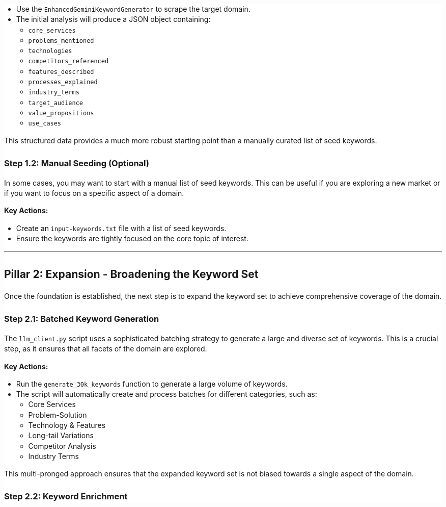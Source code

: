 *   Use the `EnhancedGeminiKeywordGenerator` to scrape the target domain.
*   The initial analysis will produce a JSON object containing:
    *   `core_services`
    *   `problems_mentioned`
    *   `technologies`
    *   `competitors_referenced`
    *   `features_described`
    *   `processes_explained`
    *   `industry_terms`
    *   `target_audience`
    *   `value_propositions`
    *   `use_cases`

This structured data provides a much more robust starting point than a manually curated list of seed keywords.

### Step 1.2: Manual Seeding (Optional)

In some cases, you may want to start with a manual list of seed keywords. This can be useful if you are exploring a new market or if you want to focus on a specific aspect of a domain.

**Key Actions:**

*   Create an `input-keywords.txt` file with a list of seed keywords.
*   Ensure the keywords are tightly focused on the core topic of interest.

---

## Pillar 2: Expansion - Broadening the Keyword Set

Once the foundation is established, the next step is to expand the keyword set to achieve comprehensive coverage of the domain.

### Step 2.1: Batched Keyword Generation

The `llm_client.py` script uses a sophisticated batching strategy to generate a large and diverse set of keywords. This is a crucial step, as it ensures that all facets of the domain are explored.

**Key Actions:**

*   Run the `generate_30k_keywords` function to generate a large volume of keywords.
*   The script will automatically create and process batches for different categories, such as:
    *   Core Services
    *   Problem-Solution
    *   Technology & Features
    *   Long-tail Variations
    *   Competitor Analysis
    *   Industry Terms

This multi-pronged approach ensures that the expanded keyword set is not biased towards a single aspect of the domain.

### Step 2.2: Keyword Enrichment
